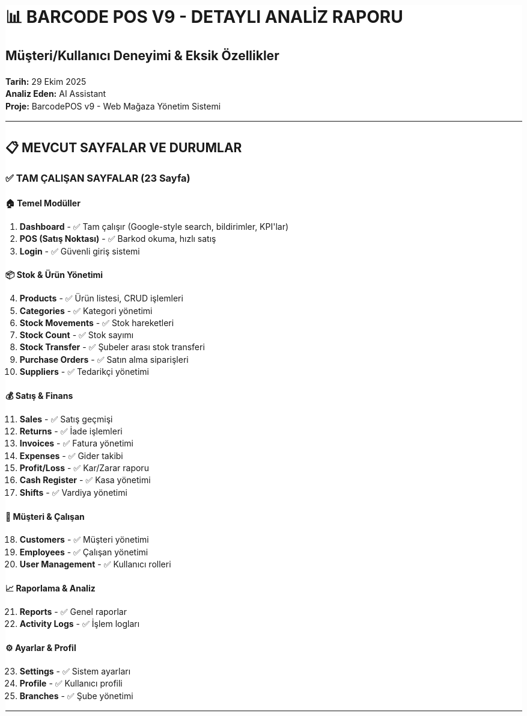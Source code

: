 # 📊 BARCODE POS V9 - DETAYLI ANALİZ RAPORU
## Müşteri/Kullanıcı Deneyimi & Eksik Özellikler

**Tarih:** 29 Ekim 2025  
**Analiz Eden:** AI Assistant  
**Proje:** BarcodePOS v9 - Web Mağaza Yönetim Sistemi

---

## 📋 MEVCUT SAYFALAR VE DURUMLAR

### ✅ TAM ÇALIŞAN SAYFALAR (23 Sayfa)

#### 🏠 **Temel Modüller**
1. **Dashboard** - ✅ Tam çalışır (Google-style search, bildirimler, KPI'lar)
2. **POS (Satış Noktası)** - ✅ Barkod okuma, hızlı satış
3. **Login** - ✅ Güvenli giriş sistemi

#### 📦 **Stok & Ürün Yönetimi**
4. **Products** - ✅ Ürün listesi, CRUD işlemleri
5. **Categories** - ✅ Kategori yönetimi
6. **Stock Movements** - ✅ Stok hareketleri
7. **Stock Count** - ✅ Stok sayımı
8. **Stock Transfer** - ✅ Şubeler arası stok transferi
9. **Purchase Orders** - ✅ Satın alma siparişleri
10. **Suppliers** - ✅ Tedarikçi yönetimi

#### 💰 **Satış & Finans**
11. **Sales** - ✅ Satış geçmişi
12. **Returns** - ✅ İade işlemleri
13. **Invoices** - ✅ Fatura yönetimi
14. **Expenses** - ✅ Gider takibi
15. **Profit/Loss** - ✅ Kar/Zarar raporu
16. **Cash Register** - ✅ Kasa yönetimi
17. **Shifts** - ✅ Vardiya yönetimi

#### 👥 **Müşteri & Çalışan**
18. **Customers** - ✅ Müşteri yönetimi
19. **Employees** - ✅ Çalışan yönetimi
20. **User Management** - ✅ Kullanıcı rolleri

#### 📈 **Raporlama & Analiz**
21. **Reports** - ✅ Genel raporlar
22. **Activity Logs** - ✅ İşlem logları

#### ⚙️ **Ayarlar & Profil**
23. **Settings** - ✅ Sistem ayarları
24. **Profile** - ✅ Kullanıcı profili
25. **Branches** - ✅ Şube yönetimi

---